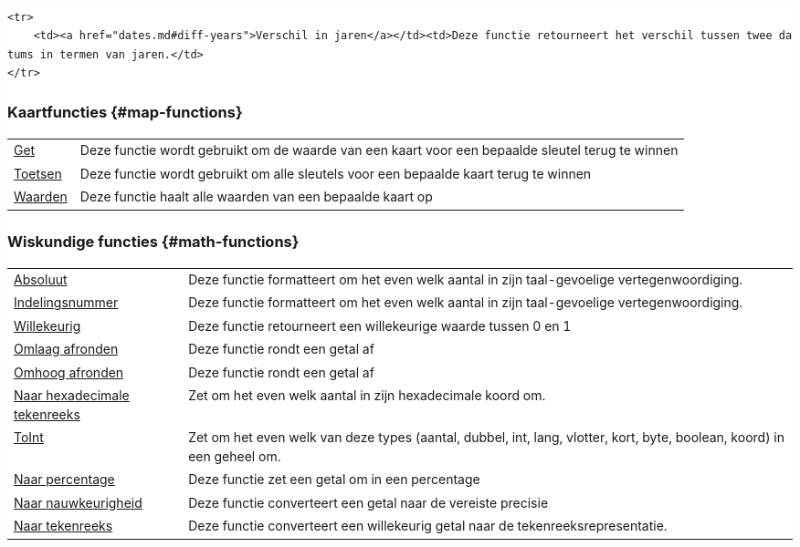     <tr>
        <td><a href="dates.md#diff-years">Verschil in jaren</a></td><td>Deze functie retourneert het verschil tussen twee datums in termen van jaren.</td>
    </tr>
</table>

### Kaartfuncties {#map-functions}

<table>
    <tr>
        <td><a href="maps.md#get">Get</a></td><td>Deze functie wordt gebruikt om de waarde van een kaart voor een bepaalde sleutel terug te winnen</td>
    </tr>
    <tr>
        <td><a href="maps.md#keys">Toetsen</a></td><td>Deze functie wordt gebruikt om alle sleutels voor een bepaalde kaart terug te winnen</td>
    </tr>
    <tr>
        <td><a href="maps.md#values">Waarden</a></td><td>Deze functie haalt alle waarden van een bepaalde kaart op</td>
    </tr>
</table>

### Wiskundige functies {#math-functions}

<table>
    <tr>
        <td><a href="math.md#absolute">Absoluut</a></td><td>Deze functie formatteert om het even welk aantal in zijn taal-gevoelige vertegenwoordiging.</td>
    </tr>
    <tr>
        <td><a href="math.md#format-number">Indelingsnummer</a></td><td>Deze functie formatteert om het even welk aantal in zijn taal-gevoelige vertegenwoordiging.</td>
    </tr>
    <tr>
        <td><a href="math.md#random">Willekeurig</a></td><td>Deze functie retourneert een willekeurige waarde tussen 0 en 1</td>
    </tr>
    <tr>
        <td><a href="math.md#round-down">Omlaag afronden</a></td><td>Deze functie rondt een getal af</td>
    </tr>
    <tr>
        <td><a href="math.md#round-up">Omhoog afronden</a></td><td>Deze functie rondt een getal af</td>
    </tr>
    <tr>
    <td><a href="math.md#to-hex-string">Naar hexadecimale tekenreeks</a></td><td>Zet om het even welk aantal in zijn hexadecimale koord om.</td>
    </tr>
    <tr>
    <td><a href="math.md#to-int">ToInt</a></td><td>Zet om het even welk van deze types (aantal, dubbel, int, lang, vlotter, kort, byte, boolean, koord) in een geheel om.</td>
    </tr>
    <tr>
        <td><a href="math.md#to-percentage">Naar percentage</a></td><td>Deze functie zet een getal om in een percentage</td>
    </tr>
    <tr>
        <td><a href="math.md#to-precision">Naar nauwkeurigheid</a></td><td>Deze functie converteert een getal naar de vereiste precisie</td>
    </tr>
    <tr>
        <td><a href="math.md#to-string">Naar tekenreeks</a></td><td>Deze functie converteert een willekeurig getal naar de tekenreeksrepresentatie. </td>
    </tr>
